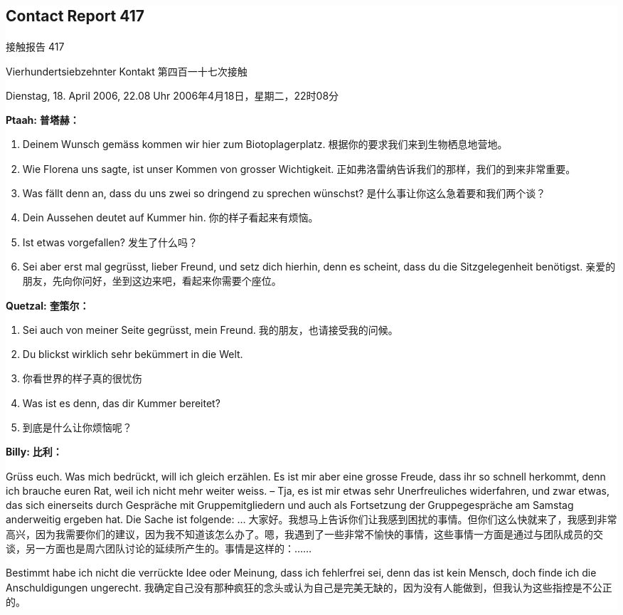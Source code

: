 ## Contact Report 417
接触报告 417

Vierhundertsiebzehnter Kontakt
第四百一十七次接触

Dienstag, 18. April 2006, 22.08 Uhr
2006年4月18日，星期二，22时08分

**Ptaah:**
**普塔赫：**

1. Deinem Wunsch gemäss kommen wir hier zum Biotoplagerplatz.
根据你的要求我们来到生物栖息地营地。

2. Wie Florena uns sagte, ist unser Kommen von grosser Wichtigkeit.
正如弗洛雷纳告诉我们的那样，我们的到来非常重要。

3. Was fällt denn an, dass du uns zwei so dringend zu sprechen wünschst?
是什么事让你这么急着要和我们两个谈？

4. Dein Aussehen deutet auf Kummer hin.
你的样子看起来有烦恼。

5. Ist etwas vorgefallen?
发生了什么吗？

6. Sei aber erst mal gegrüsst, lieber Freund, und setz dich hierhin, denn es scheint, dass du die Sitzgelegenheit benötigst.
亲爱的朋友，先向你问好，坐到这边来吧，看起来你需要个座位。

**Quetzal:**
**奎策尔：**

1. Sei auch von meiner Seite gegrüsst, mein Freund.
我的朋友，也请接受我的问候。

2. Du blickst wirklich sehr bekümmert in die Welt.
2. 你看世界的样子真的很忧伤

3. Was ist es denn, das dir Kummer bereitet?
3. 到底是什么让你烦恼呢？

**Billy:**
**比利：**

Grüss euch. Was mich bedrückt, will ich gleich erzählen. Es ist mir aber eine grosse Freude, dass ihr so schnell herkommt, denn ich brauche euren Rat, weil ich nicht mehr weiter weiss. – Tja, es ist mir etwas sehr Unerfreuliches widerfahren, und zwar etwas, das sich einerseits durch Gespräche mit Gruppemitgliedern und auch als Fortsetzung der Gruppegespräche am Samstag anderweitig ergeben hat. Die Sache ist folgende: …
大家好。我想马上告诉你们让我感到困扰的事情。但你们这么快就来了，我感到非常高兴，因为我需要你们的建议，因为我不知道该怎么办了。嗯，我遇到了一些非常不愉快的事情，这些事情一方面是通过与团队成员的交谈，另一方面也是周六团队讨论的延续所产生的。事情是这样的：……

Bestimmt habe ich nicht die verrückte Idee oder Meinung, dass ich fehlerfrei sei, denn das ist kein Mensch, doch finde ich die Anschuldigungen ungerecht.
我确定自己没有那种疯狂的念头或认为自己是完美无缺的，因为没有人能做到，但我认为这些指控是不公正的。
